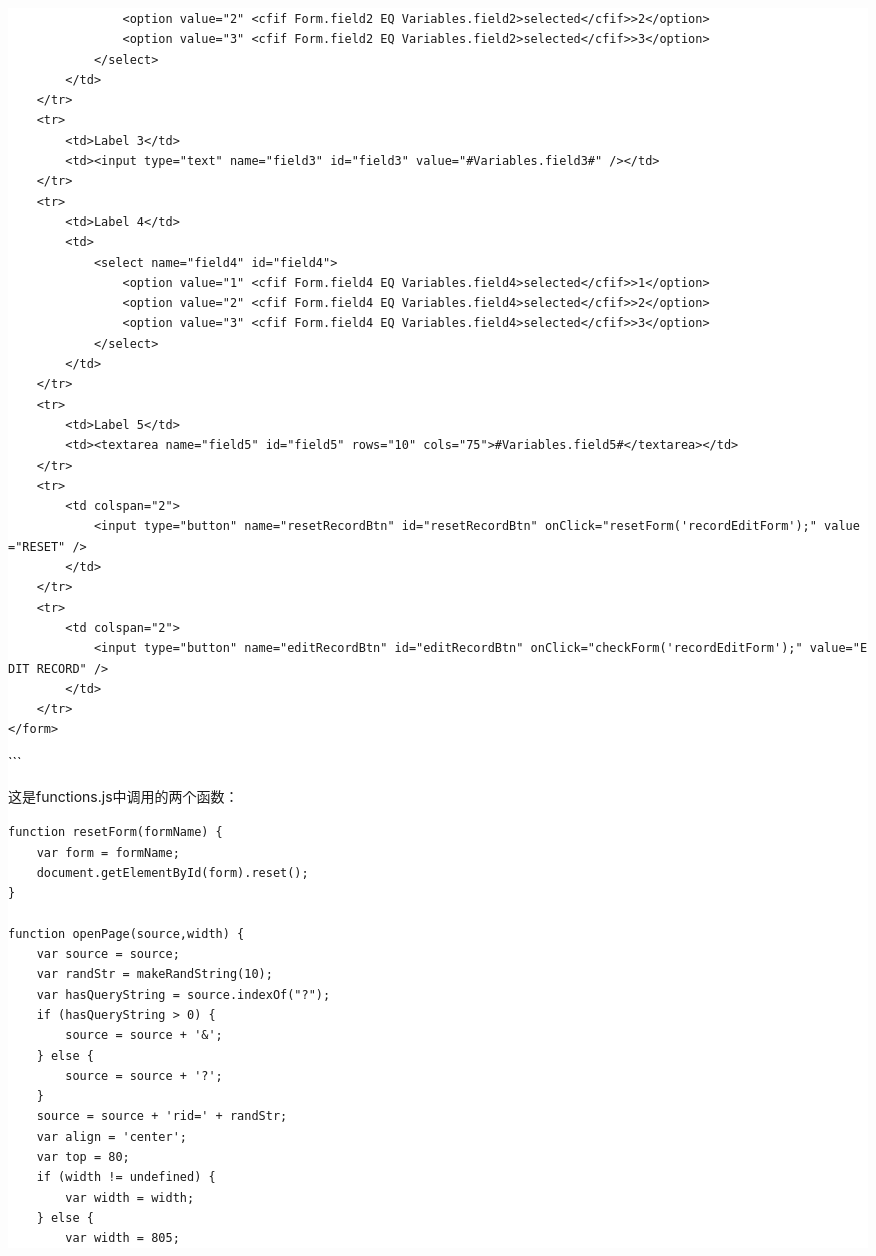                     <option value="2" <cfif Form.field2 EQ Variables.field2>selected</cfif>>2</option>
                    <option value="3" <cfif Form.field2 EQ Variables.field2>selected</cfif>>3</option>
                </select>
            </td>
        </tr>
        <tr>
            <td>Label 3</td>
            <td><input type="text" name="field3" id="field3" value="#Variables.field3#" /></td>
        </tr>
        <tr>
            <td>Label 4</td>
            <td>
                <select name="field4" id="field4">
                    <option value="1" <cfif Form.field4 EQ Variables.field4>selected</cfif>>1</option>                          
                    <option value="2" <cfif Form.field4 EQ Variables.field4>selected</cfif>>2</option>
                    <option value="3" <cfif Form.field4 EQ Variables.field4>selected</cfif>>3</option>
                </select>
            </td>
        </tr>
        <tr>
            <td>Label 5</td>
            <td><textarea name="field5" id="field5" rows="10" cols="75">#Variables.field5#</textarea></td>
        </tr>           
        <tr>
            <td colspan="2">
                <input type="button" name="resetRecordBtn" id="resetRecordBtn" onClick="resetForm('recordEditForm');" value="RESET" />
            </td>
        </tr>
        <tr>
            <td colspan="2">
                <input type="button" name="editRecordBtn" id="editRecordBtn" onClick="checkForm('recordEditForm');" value="EDIT RECORD" />
            </td>
        </tr>
    </form>
</table>
</cfoutput> 
```

这是functions.js中调用的两个函数：

```
function resetForm(formName) {
    var form = formName;
    document.getElementById(form).reset();
}

function openPage(source,width) {
    var source = source;
    var randStr = makeRandString(10);
    var hasQueryString = source.indexOf("?");
    if (hasQueryString > 0) {
        source = source + '&';
    } else {
        source = source + '?';
    }
    source = source + 'rid=' + randStr;
    var align = 'center';
    var top = 80;
    if (width != undefined) {
        var width = width;
    } else {
        var width = 805;